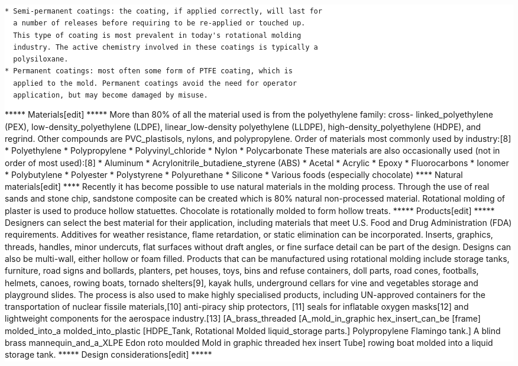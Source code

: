     * Semi-permanent coatings: the coating, if applied correctly, will last for
      a number of releases before requiring to be re-applied or touched up.
      This type of coating is most prevalent in today's rotational molding
      industry. The active chemistry involved in these coatings is typically a
      polysiloxane.
    * Permanent coatings: most often some form of PTFE coating, which is
      applied to the mold. Permanent coatings avoid the need for operator
      application, but may become damaged by misuse.
***** Materials[edit] *****
More than 80% of all the material used is from the polyethylene family: cross-
linked_polyethylene (PEX), low-density_polyethylene (LDPE), linear_low-density
polyethylene (LLDPE), high-density_polyethylene (HDPE), and regrind. Other
compounds are PVC_plastisols, nylons, and polypropylene.
Order of materials most commonly used by industry:[8]
    * Polyethylene
    * Polypropylene
    * Polyvinyl_chloride
    * Nylon
    * Polycarbonate
These materials are also occasionally used (not in order of most used):[8]
    * Aluminum
    * Acrylonitrile_butadiene_styrene (ABS)
    * Acetal
    * Acrylic
    * Epoxy
    * Fluorocarbons
    * Ionomer
    * Polybutylene
    * Polyester
    * Polystyrene
    * Polyurethane
    * Silicone
    * Various foods (especially chocolate)
**** Natural materials[edit] ****
Recently it has become possible to use natural materials in the molding
process. Through the use of real sands and stone chip, sandstone composite can
be created which is 80% natural non-processed material.
Rotational molding of plaster is used to produce hollow statuettes.
Chocolate is rotationally molded to form hollow treats.
***** Products[edit] *****
Designers can select the best material for their application, including
materials that meet U.S. Food and Drug Administration (FDA) requirements.
Additives for weather resistance, flame retardation, or static elimination can
be incorporated. Inserts, graphics, threads, handles, minor undercuts, flat
surfaces without draft angles, or fine surface detail can be part of the
design. Designs can also be multi-wall, either hollow or foam filled.
Products that can be manufactured using rotational molding include storage
tanks, furniture, road signs and bollards, planters, pet houses, toys, bins and
refuse containers, doll parts, road cones, footballs, helmets, canoes, rowing
boats, tornado shelters[9], kayak hulls, underground cellars for vine and
vegetables storage and playground slides. The process is also used to make
highly specialised products, including UN-approved containers for the
transportation of nuclear fissile materials,[10] anti-piracy ship protectors,
[11] seals for inflatable oxygen masks[12] and lightweight components for the
aerospace industry.[13]
                   [A_brass_threaded
[A_mold_in_graphic hex_insert_can_be                         [frame]
molded_into_a      molded_into_plastic  [HDPE_Tank,          Rotational Molded
liquid_storage     parts.]              Polypropylene        Flamingo
tank.]             A blind brass        mannequin_and_a_XLPE Edon roto moulded
Mold in graphic    threaded hex insert  Tube]                rowing boat
                   molded into a liquid
                   storage tank.
***** Design considerations[edit] *****